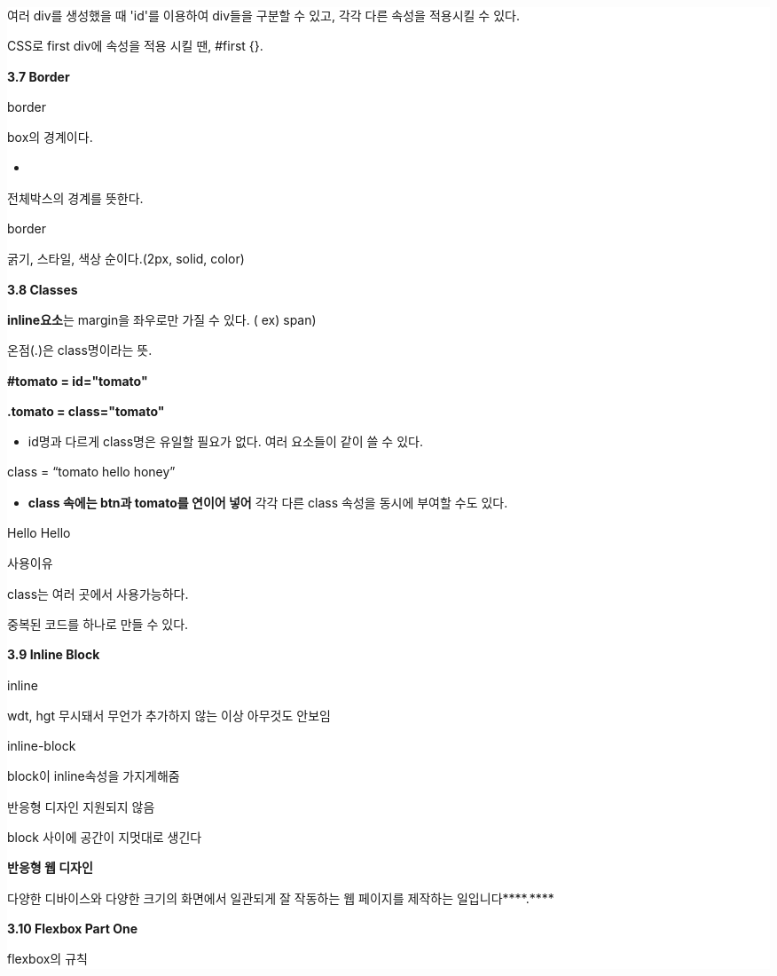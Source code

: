 여러 div를 생성했을 때 'id'를 이용하여 div들을 구분할 수 있고, 각각 다른 속성을 적용시킬 수 있다.

CSS로 first div에 속성을 적용 시킬 땐, #first {}.

****3.7 Border****

border

 box의 경계이다.

 * 

 전체박스의 경계를 뜻한다.

border 

 굵기, 스타일, 색상 순이다.(2px, solid, color)

****3.8 Classes****

**inline요소**는 margin을 좌우로만 가질 수 있다. ( ex) span)

온점(.)은 class명이라는 뜻.

**#tomato = id="tomato"** 

**.tomato = class="tomato"**

- id명과 다르게 class명은 유일할 필요가 없다. 여러 요소들이 같이 쓸 수 있다.

class = “tomato hello honey”

- **class 속에는 btn과 tomato를 연이어 넣어** 각각 다른 class 속성을 동시에 부여할 수도 있다.

<span class="btn teal">Hello</span>
<span class="btn tomato">Hello</span>

사용이유

class는 여러 곳에서 사용가능하다.

중복된 코드를 하나로 만들 수 있다.

****3.9 Inline Block****

inline 

wdt, hgt 무시돼서 무언가 추가하지 않는 이상 아무것도 안보임

inline-block

block이 inline속성을 가지게해줌

반응형 디자인 지원되지 않음

block 사이에 공간이 지멋대로 생긴다

****반응형 웹 디자인****

 다양한 디바이스와 다양한 크기의 화면에서 일관되게 잘 작동하는 웹 페이지를 제작하는 일입니다****.****

****3.10 Flexbox Part One****

flexbox의 규칙
